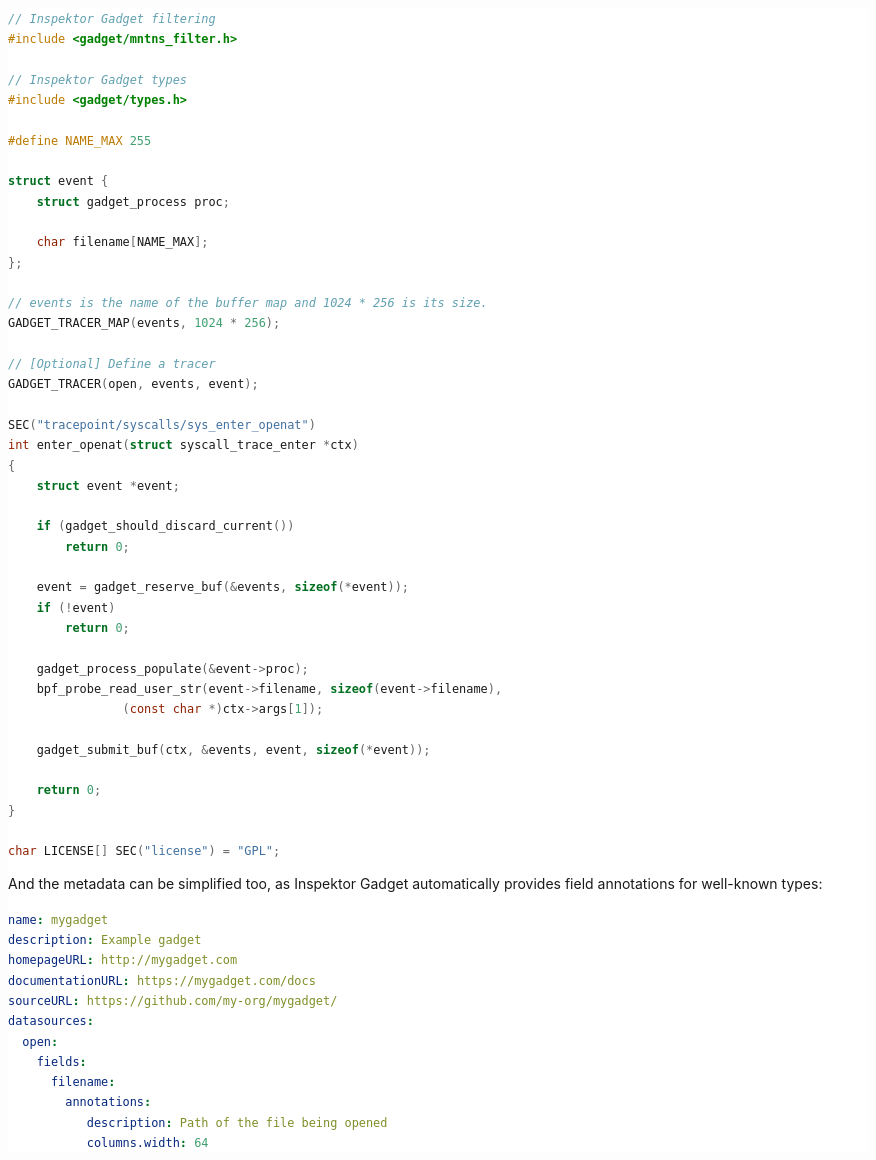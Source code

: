 ```c
// Inspektor Gadget filtering
#include <gadget/mntns_filter.h>

// Inspektor Gadget types
#include <gadget/types.h>

#define NAME_MAX 255

struct event {
	struct gadget_process proc;

	char filename[NAME_MAX];
};

// events is the name of the buffer map and 1024 * 256 is its size.
GADGET_TRACER_MAP(events, 1024 * 256);

// [Optional] Define a tracer
GADGET_TRACER(open, events, event);

SEC("tracepoint/syscalls/sys_enter_openat")
int enter_openat(struct syscall_trace_enter *ctx)
{
	struct event *event;

	if (gadget_should_discard_current())
		return 0;

	event = gadget_reserve_buf(&events, sizeof(*event));
	if (!event)
		return 0;

	gadget_process_populate(&event->proc);
	bpf_probe_read_user_str(event->filename, sizeof(event->filename),
				(const char *)ctx->args[1]);

	gadget_submit_buf(ctx, &events, event, sizeof(*event));

	return 0;
}

char LICENSE[] SEC("license") = "GPL";
```

And the metadata can be simplified too, as Inspektor Gadget automatically
provides field annotations for well-known types:

```yaml
name: mygadget
description: Example gadget
homepageURL: http://mygadget.com
documentationURL: https://mygadget.com/docs
sourceURL: https://github.com/my-org/mygadget/
datasources:
  open:
    fields:
      filename:
        annotations:
           description: Path of the file being opened
           columns.width: 64
```
